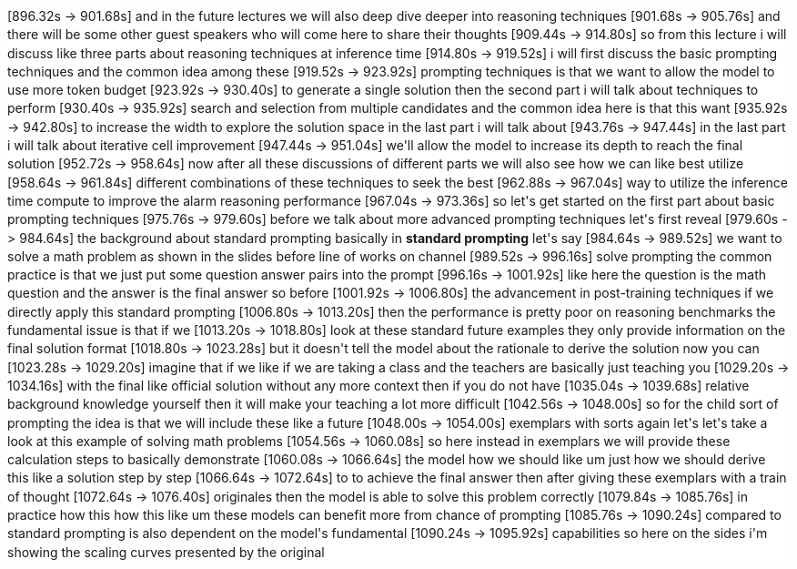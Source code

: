 [896.32s -> 901.68s]  and in the future lectures we will also deep dive deeper into reasoning techniques
[901.68s -> 905.76s]  and there will be some other guest speakers who will come here to share their thoughts
[909.44s -> 914.80s]  so from this lecture i will discuss like three parts about reasoning techniques at inference time
[914.80s -> 919.52s]  i will first discuss the basic prompting techniques and the common idea among these
[919.52s -> 923.92s]  prompting techniques is that we want to allow the model to use more token budget
[923.92s -> 930.40s]  to generate a single solution then the second part i will talk about techniques to perform
[930.40s -> 935.92s]  search and selection from multiple candidates and the common idea here is that this want
[935.92s -> 942.80s]  to increase the width to explore the solution space in the last part i will talk about
[943.76s -> 947.44s]  in the last part i will talk about iterative cell improvement
[947.44s -> 951.04s]  we'll allow the model to increase its depth to reach the final solution
[952.72s -> 958.64s]  now after all these discussions of different parts we will also see how we can like best utilize
[958.64s -> 961.84s]  different combinations of these techniques to seek the best
[962.88s -> 967.04s]  way to utilize the inference time compute to improve the alarm reasoning performance
[967.04s -> 973.36s]  so let's get started on the first part about basic prompting techniques
[975.76s -> 979.60s]  before we talk about more advanced prompting techniques let's first reveal
[979.60s -> 984.64s]  the background about standard prompting basically in **standard prompting** let's say
[984.64s -> 989.52s]  we want to solve a math problem as shown in the slides before line of works on channel
[989.52s -> 996.16s]  solve prompting the common practice is that we just put some question answer pairs into the prompt
[996.16s -> 1001.92s]  like here the question is the math question and the answer is the final answer so before
[1001.92s -> 1006.80s]  the advancement in post-training techniques if we directly apply this standard prompting
[1006.80s -> 1013.20s]  then the performance is pretty poor on reasoning benchmarks the fundamental issue is that if we
[1013.20s -> 1018.80s]  look at these standard future examples they only provide information on the final solution format
[1018.80s -> 1023.28s]  but it doesn't tell the model about the rationale to derive the solution now you can
[1023.28s -> 1029.20s]  imagine that if we like if we are taking a class and the teachers are basically just teaching you
[1029.20s -> 1034.16s]  with the final like official solution without any more context then if you do not have
[1035.04s -> 1039.68s]  relative background knowledge yourself then it will make your teaching a lot more difficult
[1042.56s -> 1048.00s]  so for the child sort of prompting the idea is that we will include these like a future
[1048.00s -> 1054.00s]  exemplars with sorts again let's let's take a look at this example of solving math problems
[1054.56s -> 1060.08s]  so here instead in exemplars we will provide these calculation steps to basically demonstrate
[1060.08s -> 1066.64s]  the model how we should like um just how we should derive this like a solution step by step
[1066.64s -> 1072.64s]  to to achieve the final answer then after giving these exemplars with a train of thought
[1072.64s -> 1076.40s]  originales then the model is able to solve this problem correctly
[1079.84s -> 1085.76s]  in practice how this how this like um these models can benefit more from chance of prompting
[1085.76s -> 1090.24s]  compared to standard prompting is also dependent on the model's fundamental
[1090.24s -> 1095.92s]  capabilities so here on the sides i'm showing the scaling curves presented by the original
